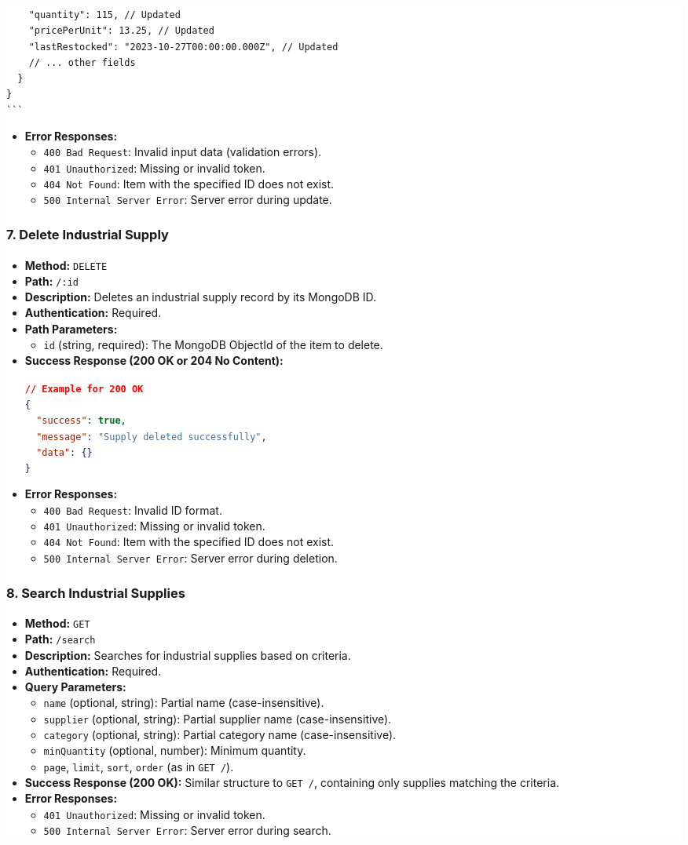         "quantity": 115, // Updated
        "pricePerUnit": 13.25, // Updated
        "lastRestocked": "2023-10-27T00:00:00.000Z", // Updated
        // ... other fields
      }
    }
    ```
*   **Error Responses:**
    *   `400 Bad Request`: Invalid input data (validation errors).
    *   `401 Unauthorized`: Missing or invalid token.
    *   `404 Not Found`: Item with the specified ID does not exist.
    *   `500 Internal Server Error`: Server error during update.

### 7. Delete Industrial Supply

*   **Method:** `DELETE`
*   **Path:** `/:id`
*   **Description:** Deletes an industrial supply record by its MongoDB ID.
*   **Authentication:** Required.
*   **Path Parameters:**
    *   `id` (string, required): The MongoDB ObjectId of the item to delete.
*   **Success Response (200 OK or 204 No Content):**
    ```json
    // Example for 200 OK
    {
      "success": true,
      "message": "Supply deleted successfully",
      "data": {}
    }
    ```
*   **Error Responses:**
    *   `400 Bad Request`: Invalid ID format.
    *   `401 Unauthorized`: Missing or invalid token.
    *   `404 Not Found`: Item with the specified ID does not exist.
    *   `500 Internal Server Error`: Server error during deletion.

### 8. Search Industrial Supplies

*   **Method:** `GET`
*   **Path:** `/search`
*   **Description:** Searches for industrial supplies based on criteria.
*   **Authentication:** Required.
*   **Query Parameters:**
    *   `name` (optional, string): Partial name (case-insensitive).
    *   `supplier` (optional, string): Partial supplier name (case-insensitive).
    *   `category` (optional, string): Partial category name (case-insensitive).
    *   `minQuantity` (optional, number): Minimum quantity.
    *   `page`, `limit`, `sort`, `order` (as in `GET /`).
*   **Success Response (200 OK):** Similar structure to `GET /`, containing only supplies matching the criteria.
*   **Error Responses:**
    *   `401 Unauthorized`: Missing or invalid token.
    *   `500 Internal Server Error`: Server error during search.
